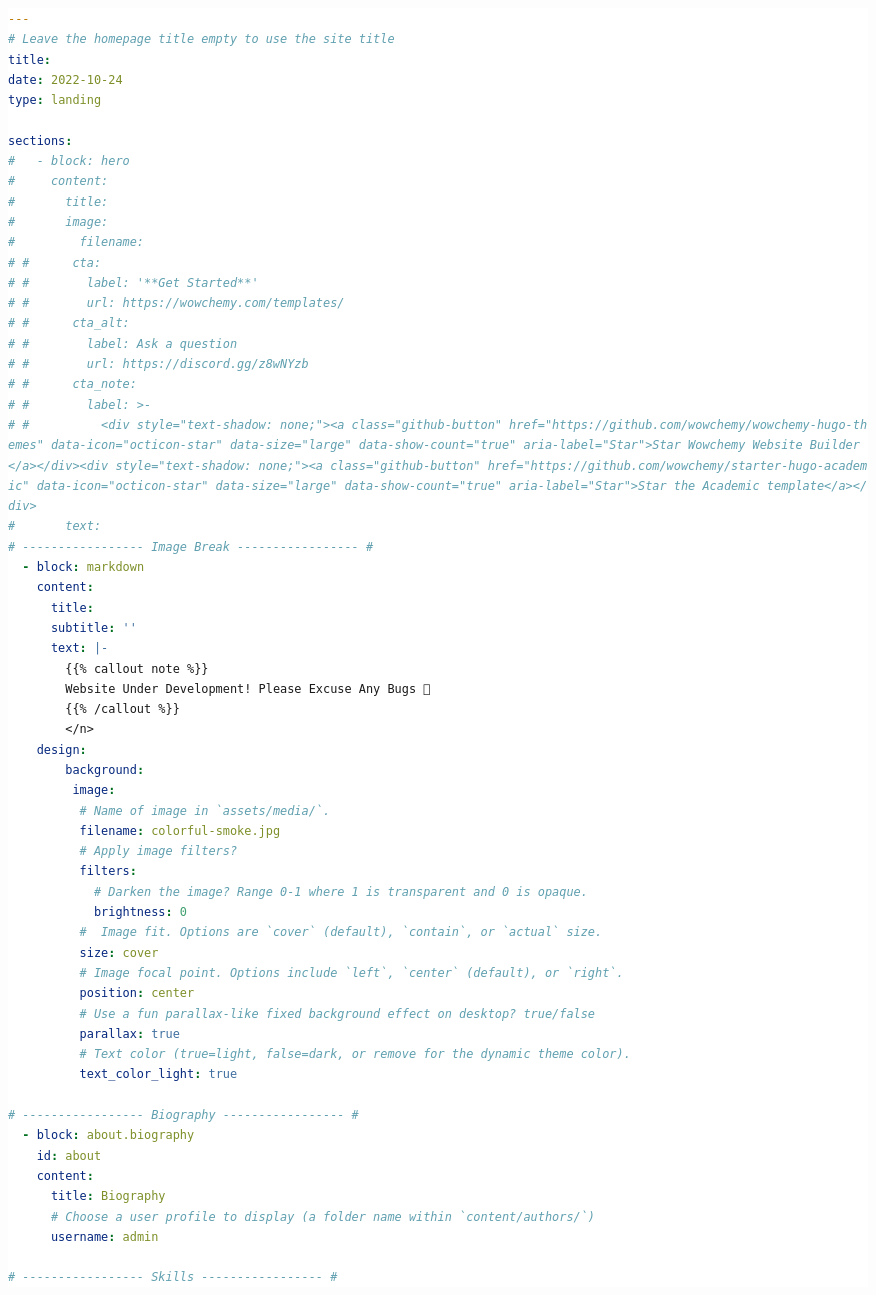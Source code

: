 ```yaml
---
# Leave the homepage title empty to use the site title
title:
date: 2022-10-24
type: landing

sections:
#   - block: hero
#     content:
#       title:
#       image:
#         filename:
# #      cta:
# #        label: '**Get Started**'
# #        url: https://wowchemy.com/templates/
# #      cta_alt:
# #        label: Ask a question
# #        url: https://discord.gg/z8wNYzb
# #      cta_note:
# #        label: >-
# #          <div style="text-shadow: none;"><a class="github-button" href="https://github.com/wowchemy/wowchemy-hugo-themes" data-icon="octicon-star" data-size="large" data-show-count="true" aria-label="Star">Star Wowchemy Website Builder</a></div><div style="text-shadow: none;"><a class="github-button" href="https://github.com/wowchemy/starter-hugo-academic" data-icon="octicon-star" data-size="large" data-show-count="true" aria-label="Star">Star the Academic template</a></div>
#       text:
# ----------------- Image Break ----------------- #
  - block: markdown
    content:
      title:
      subtitle: ''
      text: |-
        {{% callout note %}}
        Website Under Development! Please Excuse Any Bugs 🐛
        {{% /callout %}}
        </n>
    design:
        background:
         image:
          # Name of image in `assets/media/`.
          filename: colorful-smoke.jpg
          # Apply image filters?
          filters:
            # Darken the image? Range 0-1 where 1 is transparent and 0 is opaque.
            brightness: 0
          #  Image fit. Options are `cover` (default), `contain`, or `actual` size.
          size: cover
          # Image focal point. Options include `left`, `center` (default), or `right`.
          position: center
          # Use a fun parallax-like fixed background effect on desktop? true/false
          parallax: true
          # Text color (true=light, false=dark, or remove for the dynamic theme color).
          text_color_light: true

# ----------------- Biography ----------------- #
  - block: about.biography
    id: about
    content:
      title: Biography
      # Choose a user profile to display (a folder name within `content/authors/`)
      username: admin

# ----------------- Skills ----------------- #
```